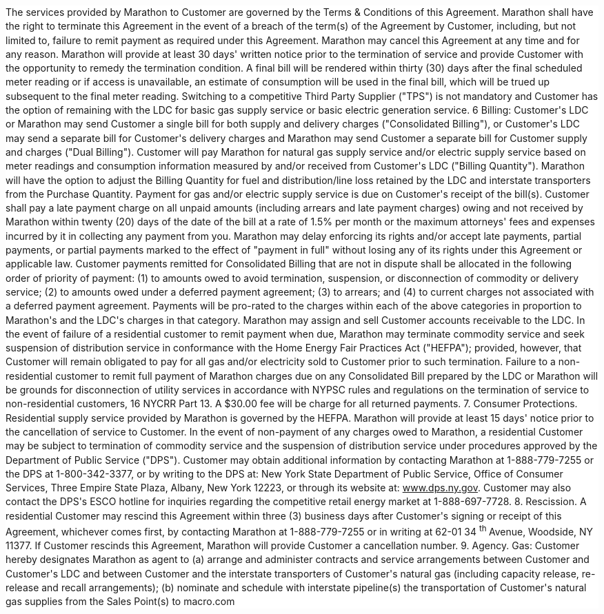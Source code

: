 The services provided by Marathon to Customer are governed by the Terms \& Conditions of this Agreement. Marathon shall have the right to terminate this Agreement in the event of a breach of the term(s) of the Agreement by Customer, including, but not limited to, failure to remit payment as required under this Agreement. Marathon may cancel this Agreement at any time and for any reason. Marathon will provide at least 30 days' written notice prior to the termination of service and provide Customer with the opportunity to remedy the termination condition. A final bill will be rendered within thirty (30) days after the final scheduled meter reading or if access is unavailable, an estimate of consumption will be used in the final bill, which will be trued up subsequent to the final meter reading. Switching to a competitive Third Party Supplier ("TPS") is not mandatory and Customer has the option of remaining with the LDC for basic gas supply service or basic electric generation service.
6 Billing: Customer's LDC or Marathon may send Customer a single bill for both supply and delivery charges ("Consolidated Billing"), or Customer's LDC may send a separate bill for Customer's delivery charges and Marathon may send Customer a separate bill for Customer supply and charges ("Dual Billing"). Customer will pay Marathon for natural gas supply service and/or electric supply service based on meter readings and consumption information measured by and/or received from Customer's LDC ("Billing Quantity"). Marathon will have the option to adjust the Billing Quantity for fuel and distribution/line loss retained by the LDC and interstate transporters from the Purchase Quantity. Payment for gas and/or electric supply service is due on Customer's receipt of the bill(s). Customer shall pay a late payment charge on all unpaid amounts (including arrears and late payment charges) owing and not received by Marathon within twenty (20) days of the date of the bill at a rate of $1.5 \%$ per month or the maximum attorneys' fees and expenses incurred by it in collecting any payment from you. Marathon may delay enforcing its rights and/or accept late payments, partial payments, or partial payments marked to the effect of "payment in full" without losing any of its rights under this Agreement or applicable law. Customer payments remitted for Consolidated Billing that are not in dispute shall be allocated in the following order of priority of payment: (1) to amounts owed to avoid termination, suspension, or disconnection of commodity or delivery service; (2) to amounts owed under a deferred payment agreement; (3) to arrears; and (4) to current charges not associated with a deferred payment agreement. Payments will be pro-rated to the charges within each of the above categories in proportion to Marathon's and the LDC's charges in that category. Marathon may assign and sell Customer accounts receivable to the LDC. In the event of failure of a residential customer to remit payment when due, Marathon may terminate commodity service and seek suspension of distribution service in conformance with the Home Energy Fair Practices Act ("HEFPA"); provided, however, that Customer will remain obligated to pay for all gas and/or electricity sold to Customer prior to such termination. Failure to a non-residential customer to remit full payment of Marathon charges due on any Consolidated Bill prepared by the LDC or Marathon will be grounds for disconnection of utility services in accordance with NYPSC rules and regulations on the termination of service to non-residential customers, 16 NYCRR Part 13. A $\$ 30.00$ fee will be charge for all returned payments.
7. Consumer Protections. Residential supply service provided by Marathon is governed by the HEFPA. Marathon will provide at least 15 days' notice prior to the cancellation of service to Customer. In the event of non-payment of any charges owed to Marathon, a residential Customer may be subject to termination of commodity service and the suspension of distribution service under procedures approved by the Department of Public Service ("DPS"). Customer may obtain additional information by contacting Marathon at 1-888-779-7255 or the DPS at 1-800-342-3377, or by writing to the DPS at: New York State Department of Public Service, Office of Consumer Services, Three Empire State Plaza, Albany, New York 12223, or through its website at: www.dps.ny.gov. Customer may also contact the DPS's ESCO hotline for inquiries regarding the competitive retail energy market at 1-888-697-7728.
8. Rescission. A residential Customer may rescind this Agreement within three (3) business days after Customer's signing or receipt of this Agreement, whichever comes first, by contacting Marathon at 1-888-779-7255 or in writing at 62-01 34 ${ }^{\text {th }}$ Avenue, Woodside, NY 11377. If Customer rescinds this Agreement, Marathon will provide Customer a cancellation number.
9. Agency. Gas: Customer hereby designates Marathon as agent to (a) arrange and administer contracts and service arrangements between Customer and Customer's LDC and between Customer and the interstate transporters of Customer's natural gas (including capacity release, re-release and recall arrangements); (b) nominate and schedule with interstate pipeline(s) the transportation of Customer's natural gas supplies from the Sales Point(s) to macro.com
